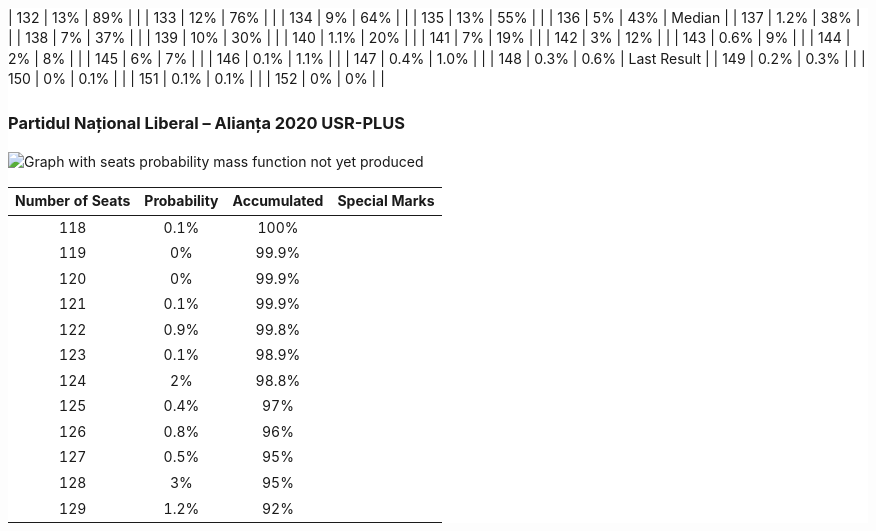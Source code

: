| 132 | 13% | 89% |  |
| 133 | 12% | 76% |  |
| 134 | 9% | 64% |  |
| 135 | 13% | 55% |  |
| 136 | 5% | 43% | Median |
| 137 | 1.2% | 38% |  |
| 138 | 7% | 37% |  |
| 139 | 10% | 30% |  |
| 140 | 1.1% | 20% |  |
| 141 | 7% | 19% |  |
| 142 | 3% | 12% |  |
| 143 | 0.6% | 9% |  |
| 144 | 2% | 8% |  |
| 145 | 6% | 7% |  |
| 146 | 0.1% | 1.1% |  |
| 147 | 0.4% | 1.0% |  |
| 148 | 0.3% | 0.6% | Last Result |
| 149 | 0.2% | 0.3% |  |
| 150 | 0% | 0.1% |  |
| 151 | 0.1% | 0.1% |  |
| 152 | 0% | 0% |  |

### Partidul Național Liberal – Alianța 2020 USR-PLUS

![Graph with seats probability mass function not yet produced](2021-08-19-IRES-coalitions-seats-pmf-pnl–a2020.png "Seats Probability Mass Function")

| Number of Seats | Probability | Accumulated | Special Marks |
|:---------------:|:-----------:|:-----------:|:-------------:|
| 118 | 0.1% | 100% |  |
| 119 | 0% | 99.9% |  |
| 120 | 0% | 99.9% |  |
| 121 | 0.1% | 99.9% |  |
| 122 | 0.9% | 99.8% |  |
| 123 | 0.1% | 98.9% |  |
| 124 | 2% | 98.8% |  |
| 125 | 0.4% | 97% |  |
| 126 | 0.8% | 96% |  |
| 127 | 0.5% | 95% |  |
| 128 | 3% | 95% |  |
| 129 | 1.2% | 92% |  |